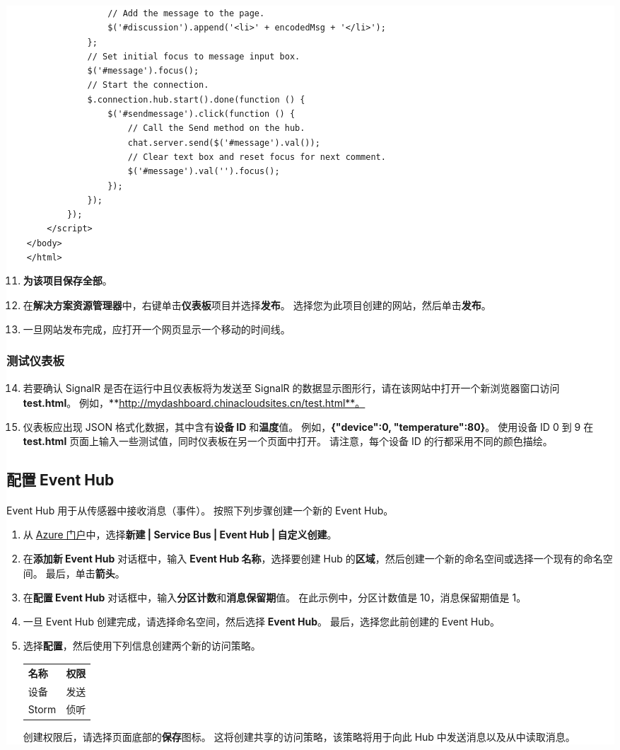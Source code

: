 		                // Add the message to the page.
		                $('#discussion').append('<li>' + encodedMsg + '</li>');
		            };
		            // Set initial focus to message input box.
		            $('#message').focus();
		            // Start the connection.
		            $.connection.hub.start().done(function () {
		                $('#sendmessage').click(function () {
		                    // Call the Send method on the hub.
		                    chat.server.send($('#message').val());
		                    // Clear text box and reset focus for next comment.
		                    $('#message').val('').focus();
		                });
		            });
		        });
		    </script>
		</body>
		</html>

11.  **为该项目保存全部**。

12.  在**解决方案资源管理器**中，右键单击**仪表板**项目并选择**发布**。 选择您为此项目创建的网站，然后单击**发布**。

13.  一旦网站发布完成，应打开一个网页显示一个移动的时间线。

### 测试仪表板

14.  若要确认 SignalR 是否在运行中且仪表板将为发送至 SignalR 的数据显示图形行，请在该网站中打开一个新浏览器窗口访问 **test.html**。 例如，**http://mydashboard.chinacloudsites.cn/test.html**。

15.  仪表板应出现 JSON 格式化数据，其中含有**设备 ID** 和**温度**值。 例如，**{"device":0, "temperature":80}**。 使用设备 ID 0 到 9 在 **test.html** 页面上输入一些测试值，同时仪表板在另一个页面中打开。 请注意，每个设备 ID 的行都采用不同的颜色描绘。

## 配置 Event Hub

Event Hub 用于从传感器中接收消息（事件）。 按照下列步骤创建一个新的 Event Hub。

1.  从 [Azure 门户](https://manage.windowsazure.cn)中，选择**新建 | Service Bus | Event Hub | 自定义创建**。

2.  在**添加新 Event Hub** 对话框中，输入 **Event Hub 名称**，选择要创建 Hub 的**区域**，然后创建一个新的命名空间或选择一个现有的命名空间。 最后，单击**箭头**。

2.  在**配置 Event Hub** 对话框中，输入**分区计数**和**消息保留期**值。 在此示例中，分区计数值是 10，消息保留期值是 1。

3.  一旦 Event Hub 创建完成，请选择命名空间，然后选择 **Event Hub**。 最后，选择您此前创建的 Event Hub。

4.  选择**配置**，然后使用下列信息创建两个新的访问策略。

	<table>
	<tr><th>名称</th><th>权限</th></tr>
	<tr><td>设备</td><td>发送</td></tr>
	<tr><td>Storm</td><td>侦听</td></tr>
	</table>

	创建权限后，请选择页面底部的**保存**图标。 这将创建共享的访问策略，该策略将用于向此 Hub 中发送消息以及从中读取消息。
